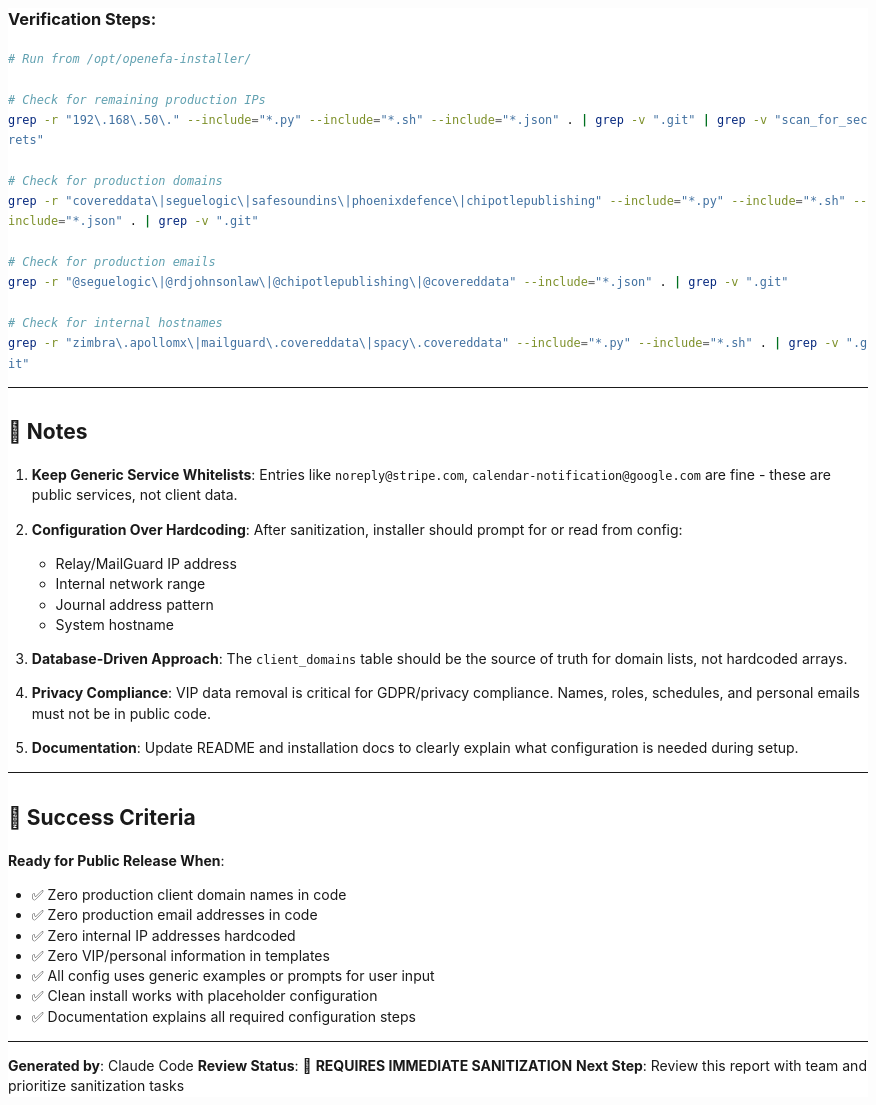 ### Verification Steps:

```bash
# Run from /opt/openefa-installer/

# Check for remaining production IPs
grep -r "192\.168\.50\." --include="*.py" --include="*.sh" --include="*.json" . | grep -v ".git" | grep -v "scan_for_secrets"

# Check for production domains
grep -r "covereddata\|seguelogic\|safesoundins\|phoenixdefence\|chipotlepublishing" --include="*.py" --include="*.sh" --include="*.json" . | grep -v ".git"

# Check for production emails
grep -r "@seguelogic\|@rdjohnsonlaw\|@chipotlepublishing\|@covereddata" --include="*.json" . | grep -v ".git"

# Check for internal hostnames
grep -r "zimbra\.apollomx\|mailguard\.covereddata\|spacy\.covereddata" --include="*.py" --include="*.sh" . | grep -v ".git"
```

---

## 📝 Notes

1. **Keep Generic Service Whitelists**: Entries like `noreply@stripe.com`, `calendar-notification@google.com` are fine - these are public services, not client data.

2. **Configuration Over Hardcoding**: After sanitization, installer should prompt for or read from config:
   - Relay/MailGuard IP address
   - Internal network range
   - Journal address pattern
   - System hostname

3. **Database-Driven Approach**: The `client_domains` table should be the source of truth for domain lists, not hardcoded arrays.

4. **Privacy Compliance**: VIP data removal is critical for GDPR/privacy compliance. Names, roles, schedules, and personal emails must not be in public code.

5. **Documentation**: Update README and installation docs to clearly explain what configuration is needed during setup.

---

## 🎯 Success Criteria

**Ready for Public Release When**:
- ✅ Zero production client domain names in code
- ✅ Zero production email addresses in code
- ✅ Zero internal IP addresses hardcoded
- ✅ Zero VIP/personal information in templates
- ✅ All config uses generic examples or prompts for user input
- ✅ Clean install works with placeholder configuration
- ✅ Documentation explains all required configuration steps

---

**Generated by**: Claude Code
**Review Status**: 🔴 **REQUIRES IMMEDIATE SANITIZATION**
**Next Step**: Review this report with team and prioritize sanitization tasks
